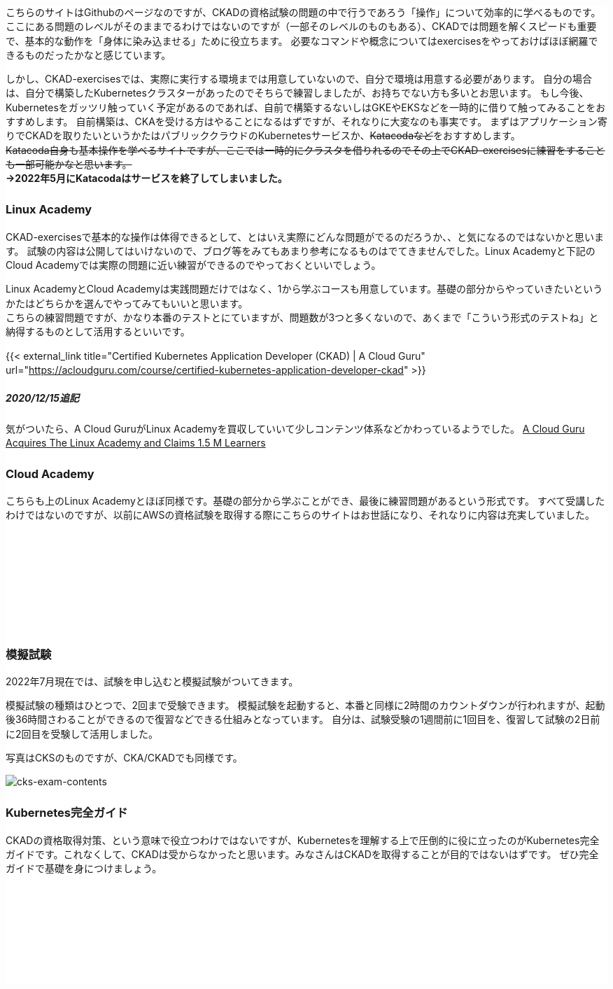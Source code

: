 こちらのサイトはGithubのページなのですが、CKADの資格試験の問題の中で行うであろう「操作」について効率的に学べるものです。
ここにある問題のレベルがそのままでるわけではないのですが（一部そのレベルのものもある）、CKADでは問題を解くスピードも重要で、基本的な動作を「身体に染み込ませる」ために役立ちます。
必要なコマンドや概念についてはexercisesをやっておけばほぼ網羅できるものだったかなと感じています。

しかし、CKAD-exercisesでは、実際に実行する環境までは用意していないので、自分で環境は用意する必要があります。
自分の場合は、自分で構築したKubernetesクラスターがあったのでそちらで練習しましたが、お持ちでない方も多いとお思います。
もし今後、Kubernetesをガッツリ触っていく予定があるのであれば、自前で構築するないしはGKEやEKSなどを一時的に借りて触ってみることをおすすめします。
自前構築は、CKAを受ける方はやることになるはずですが、それなりに大変なのも事実です。
まずはアプリケーション寄りでCKADを取りたいというかたはパブリッククラウドのKubernetesサービスか、~~Katacodaなど~~をおすすめします。  
~~Katacoda自身も基本操作を学べるサイトですが、ここでは一時的にクラスタを借りれるのでその上でCKAD-exercisesに練習をすることも一部可能かなと思います。~~  
**→2022年5月にKatacodaはサービスを終了してしまいました。**


### Linux Academy
CKAD-exercisesで基本的な操作は体得できるとして、とはいえ実際にどんな問題がでるのだろうか、、と気になるのではないかと思います。
試験の内容は公開してはいけないので、ブログ等をみてもあまり参考になるものはでてきませんでした。Linux Academyと下記のCloud Academyでは実際の問題に近い練習ができるのでやっておくといいでしょう。

Linux AcademyとCloud Academyは実践問題だけではなく、1から学ぶコースも用意しています。基礎の部分からやっていきたいというかたはどちらかを選んでやってみてもいいと思います。  
こちらの練習問題ですが、かなり本番のテストとにていますが、問題数が3つと多くないので、あくまで「こういう形式のテストね」と納得するものとして活用するといいです。

{{< external_link title="Certified Kubernetes Application Developer (CKAD) | A Cloud Guru" url="https://acloudguru.com/course/certified-kubernetes-application-developer-ckad" >}}

##### 2020/12/15追記
気がついたら、A Cloud GuruがLinux Academyを買収していいて少しコンテンツ体系などかわっているようでした。
[A Cloud Guru Acquires The Linux Academy and Claims 1.5 M Learners](https://iblnews.org/a-cloud-guru-acquires-the-linux-academy-and-claims-1-5-m-learners/)

### Cloud Academy
こちらも上のLinux Academyとほぼ同様です。基礎の部分から学ぶことができ、最後に練習問題があるという形式です。
すべて受講したわけではないのですが、以前にAWSの資格試験を取得する際にこちらのサイトはお世話になり、それなりに内容は充実していました。

<div class="iframely-embed"><div class="iframely-responsive" style="height: 140px; padding-bottom: 0;"><a href="https://cloudacademy.com/learning-paths/certified-kubernetes-application-developer-ckad-exam-preparation-451/" data-iframely-url="//cdn.iframe.ly/iq3FYij?iframe=card-small"></a></div></div><script async src="//cdn.iframe.ly/embed.js" charset="utf-8"></script>

### 模擬試験
2022年7月現在では、試験を申し込むと模擬試験がついてきます。

模擬試験の種類はひとつで、2回まで受験できます。 模擬試験を起動すると、本番と同様に2時間のカウントダウンが行われますが、起動後36時間さわることができるので復習などできる仕組みとなっています。 自分は、試験受験の1週間前に1回目を、復習して試験の2日前に2回目を受験して活用しました。

写真はCKSのものですが、CKA/CKADでも同様です。

![cks-exam-contents](/image/cks-exam-contents.png)

### Kubernetes完全ガイド
CKADの資格取得対策、という意味で役立つわけではないですが、Kubernetesを理解する上で圧倒的に役に立ったのがKubernetes完全ガイドです。これなくして、CKADは受からなかったと思います。みなさんはCKADを取得することが目的ではないはずです。
ぜひ完全ガイドで基礎を身につけましょう。

<div class="iframely-embed"><div class="iframely-responsive" style="height: 140px; padding-bottom: 0;"><a href="https://www.amazon.co.jp/Kubernetes%25E5%25AE%258C%25E5%2585%25A8%25E3%2582%25AC%25E3%2582%25A4%25E3%2583%2589-impress-top-gear-%25E9%259D%2592%25E5%25B1%25B1/dp/4295004804" data-iframely-url="//cdn.iframe.ly/uH10ejv?iframe=card-small"></a></div></div><script async src="//cdn.iframe.ly/embed.js" charset="utf-8"></script>
